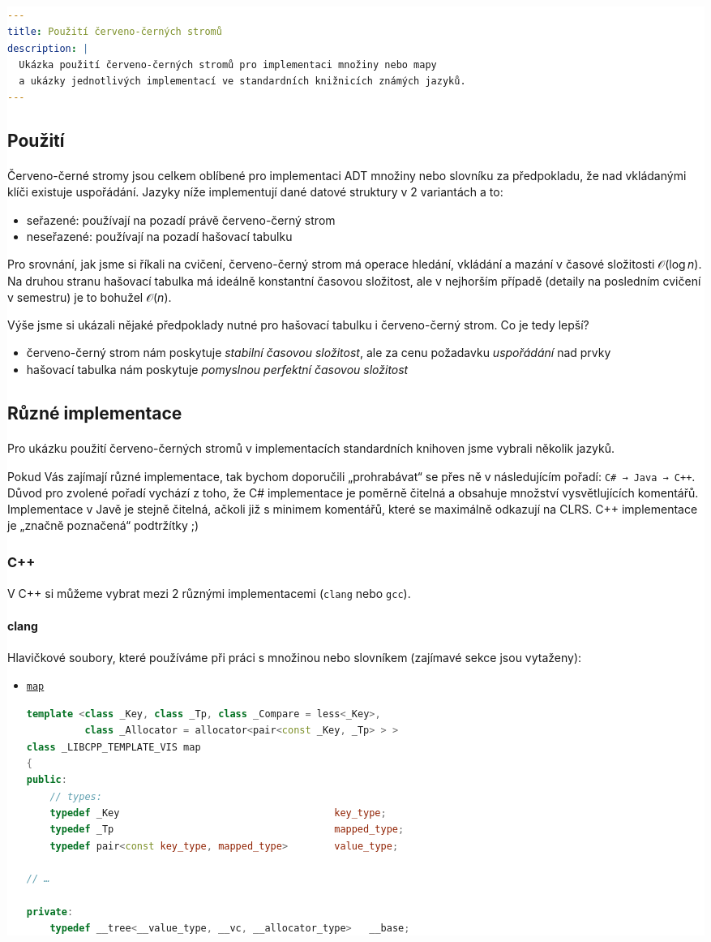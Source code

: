 ```yaml
---
title: Použití červeno-černých stromů
description: |
  Ukázka použití červeno-černých stromů pro implementaci množiny nebo mapy
  a ukázky jednotlivých implementací ve standardních knižnicích známých jazyků.
---
```


## Použití

Červeno-černé stromy jsou celkem oblíbené pro implementaci ADT množiny nebo slovníku za předpokladu, že nad vkládanými klíči existuje uspořádání. Jazyky níže implementují dané datové struktury v 2 variantách a to:

- seřazené: používají na pozadí právě červeno-černý strom
- neseřazené: používají na pozadí hašovací tabulku

Pro srovnání, jak jsme si říkali na cvičení, červeno-černý strom má operace hledání, vkládání a mazání v časové složitosti $\mathcal{O}(\log n)$. Na druhou stranu hašovací tabulka má ideálně konstantní časovou složitost, ale v nejhorším případě (detaily na posledním cvičení v semestru) je to bohužel $\mathcal{O}(n)$.

Výše jsme si ukázali nějaké předpoklady nutné pro hašovací tabulku i červeno-černý strom. Co je tedy lepší?

- červeno-černý strom nám poskytuje _stabilní časovou složitost_, ale za cenu požadavku _uspořádání_ nad prvky
- hašovací tabulka nám poskytuje _pomyslnou perfektní časovou složitost_

## Různé implementace

Pro ukázku použití červeno-černých stromů v implementacích standardních knihoven
jsme vybrali několik jazyků.

Pokud Vás zajímají různé implementace, tak bychom doporučili „prohrabávat“ se přes ně v následujícím pořadí: `C# → Java → C++`. Důvod pro zvolené pořadí vychází z toho, že C# implementace je poměrně čitelná a obsahuje množství vysvětlujících komentářů. Implementace v Javě je stejně čitelná, ačkoli již s minimem komentářů, které se maximálně odkazují na CLRS. C++ implementace je „značně poznačená“ podtržítky ;)

### C++

V C++ si můžeme vybrat mezi 2 různými implementacemi (`clang` nebo `gcc`).

#### clang

Hlavičkové soubory, které používáme při práci s množinou nebo slovníkem (zajímavé sekce jsou vytaženy):

- [`map`](https://github.com/llvm/llvm-project/blob/main/libcxx/include/map)

  ```cpp
  template <class _Key, class _Tp, class _Compare = less<_Key>,
            class _Allocator = allocator<pair<const _Key, _Tp> > >
  class _LIBCPP_TEMPLATE_VIS map
  {
  public:
      // types:
      typedef _Key                                     key_type;
      typedef _Tp                                      mapped_type;
      typedef pair<const key_type, mapped_type>        value_type;

  // …

  private:
      typedef __tree<__value_type, __vc, __allocator_type>   __base;
  ```